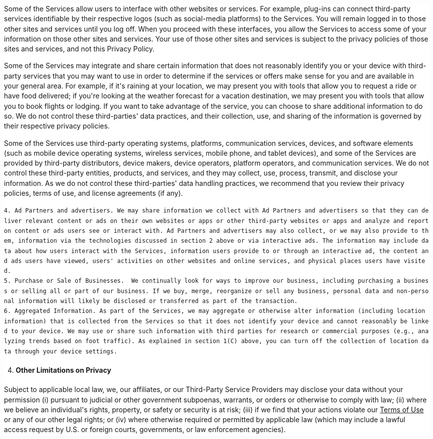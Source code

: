 Some of the Services allow users to interface with other websites or services. For example, plug-ins can connect third-party services identifiable by their respective logos (such as social-media platforms) to the Services. You will remain logged in to those other sites and services until you log off. When you proceed with these interfaces, you allow the Services to access some of your information on those other sites and services. Your use of those other sites and services is subject to the privacy policies of those sites and services, and not this Privacy Policy.

Some of the Services may integrate and share certain information that does not reasonably identify you or your device with third-party services that you may want to use in order to determine if the services or offers make sense for you and are available in your general area. For example, if it's raining at your location, we may present you with tools that allow you to request a ride or have food delivered; if you're looking at the weather forecast for a vacation destination, we may present you with tools that allow you to book flights or lodging. If you want to take advantage of the service, you can choose to share additional information to do so. We do not control these third-parties' data practices, and their collection, use, and sharing of the information is governed by their respective privacy policies.

Some of the Services use third-party operating systems, platforms, communication services, devices, and software elements (such as mobile device operating systems, wireless services, mobile phone, and tablet devices), and some of the Services are provided by third-party distributors, device makers, device operators, platform operators, and communication services. We do not control these third-party entities, products, and services, and they may collect, use, process, transmit, and disclose your information. As we do not control these third-parties' data handling practices, we recommend that you review their privacy policies, terms of use, and license agreements (if any).

    4. Ad Partners and advertisers. We may share information we collect with Ad Partners and advertisers so that they can deliver relevant content or ads on their own websites or apps or other third-party websites or apps and analyze and report on content or ads users see or interact with. Ad Partners and advertisers may also collect, or we may also provide to them, information via the technologies discussed in section 2 above or via interactive ads. The information may include data about how users interact with the Services, information users provide to or through an interactive ad, the content and ads users have viewed, users' activities on other websites and online services, and physical places users have visited.
    5. Purchase or Sale of Businesses.  We continually look for ways to improve our business, including purchasing a business or selling all or part of our business. If we buy, merge, reorganize or sell any business, personal data and non-personal information will likely be disclosed or transferred as part of the transaction.
    6. Aggregated Information. As part of the Services, we may aggregate or otherwise alter information (including location information) that is collected from the Services so that it does not identify your device and cannot reasonably be linked to your device. We may use or share such information with third parties for research or commercial purposes (e.g., analyzing trends based on foot traffic). As explained in section 1(C) above, you can turn off the collection of location data through your device settings.
  4. #### Other Limitations on Privacy

Subject to applicable local law, we, our affiliates, or our Third-Party Service Providers may disclose your data without your permission (i) pursuant to judicial or other government subpoenas, warrants, or orders or otherwise to comply with law; (ii) where we believe an individual's rights, property, or safety or security is at risk; (iii) if we find that your actions violate our [Terms of Use](https://weather.com/legal) or any of our other legal rights; or (iv) where otherwise required or permitted by applicable law (which may include a lawful access request by U.S. or foreign courts, governments, or law enforcement agencies).
